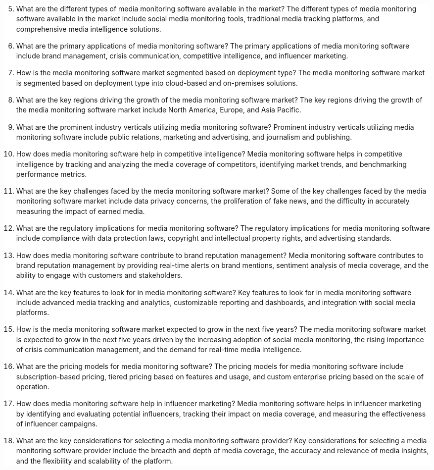 5. What are the different types of media monitoring software available in the market?
The different types of media monitoring software available in the market include social media monitoring tools, traditional media tracking platforms, and comprehensive media intelligence solutions.

6. What are the primary applications of media monitoring software?
The primary applications of media monitoring software include brand management, crisis communication, competitive intelligence, and influencer marketing.

7. How is the media monitoring software market segmented based on deployment type?
The media monitoring software market is segmented based on deployment type into cloud-based and on-premises solutions.

8. What are the key regions driving the growth of the media monitoring software market?
The key regions driving the growth of the media monitoring software market include North America, Europe, and Asia Pacific.

9. What are the prominent industry verticals utilizing media monitoring software?
Prominent industry verticals utilizing media monitoring software include public relations, marketing and advertising, and journalism and publishing.

10. How does media monitoring software help in competitive intelligence?
Media monitoring software helps in competitive intelligence by tracking and analyzing the media coverage of competitors, identifying market trends, and benchmarking performance metrics.

11. What are the key challenges faced by the media monitoring software market?
Some of the key challenges faced by the media monitoring software market include data privacy concerns, the proliferation of fake news, and the difficulty in accurately measuring the impact of earned media.

12. What are the regulatory implications for media monitoring software?
The regulatory implications for media monitoring software include compliance with data protection laws, copyright and intellectual property rights, and advertising standards.

13. How does media monitoring software contribute to brand reputation management?
Media monitoring software contributes to brand reputation management by providing real-time alerts on brand mentions, sentiment analysis of media coverage, and the ability to engage with customers and stakeholders.

14. What are the key features to look for in media monitoring software?
Key features to look for in media monitoring software include advanced media tracking and analytics, customizable reporting and dashboards, and integration with social media platforms.

15. How is the media monitoring software market expected to grow in the next five years?
The media monitoring software market is expected to grow in the next five years driven by the increasing adoption of social media monitoring, the rising importance of crisis communication management, and the demand for real-time media intelligence.

16. What are the pricing models for media monitoring software?
The pricing models for media monitoring software include subscription-based pricing, tiered pricing based on features and usage, and custom enterprise pricing based on the scale of operation.

17. How does media monitoring software help in influencer marketing?
Media monitoring software helps in influencer marketing by identifying and evaluating potential influencers, tracking their impact on media coverage, and measuring the effectiveness of influencer campaigns.

18. What are the key considerations for selecting a media monitoring software provider?
Key considerations for selecting a media monitoring software provider include the breadth and depth of media coverage, the accuracy and relevance of media insights, and the flexibility and scalability of the platform.
